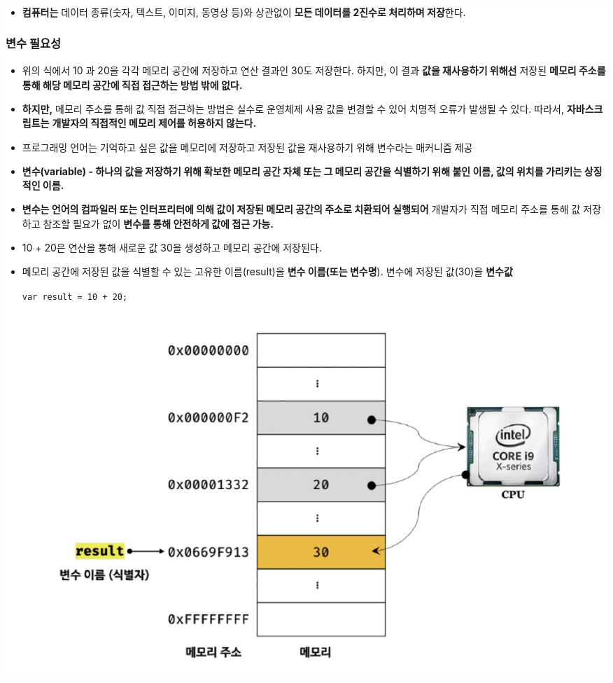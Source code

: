 - **컴퓨터는** 데이터 종류(숫자, 텍스트, 이미지, 동영상 등)와 상관없이 **모든 데이터를 2진수로 처리하며 저장**한다.

### 변수 필요성

- 위의 식에서 10 과 20을 각각 메모리 공간에 저장하고 연산 결과인 30도 저장한다. 하지만, 이 결과 **값을 재사용하기 위해선** 저장된 **메모리 주소를 통해 해당 메모리 공간에 직접 접근하는 방법 밖에 없다.**
- **하지만,** 메모리 주소를 통해 값 직접 접근하는 방법은 실수로 운영체제 사용 값을 변경할 수 있어 치명적 오류가 발생될 수 있다. 따라서, **자바스크립트는** **개발자의 직접적인 메모리 제어를 허용하지 않는다.**

- 프로그래밍 언어는 기억하고 싶은 값을 메모리에 저장하고 저장된 값을 재사용하기 위해 변수라는 매커니즘 제공

- **변수(variable) - 하나의 값을 저장하기 위해 확보한 메모리 공간 자체 또는 그 메모리 공간을 식별하기 위해 붙인 이름, 값의 위치를 가리키는 상징적인 이름.**
- **변수는 언어의 컴파일러 또는 인터프리터에 의해 값이 저장된 메모리 공간의 주소로 치환되어 실행되어** 개발자가 직접 메모리 주소를 통해 값 저장하고 참조할 필요가 없이 **변수를 통해 안전하게 값에 접근 가능.**

- 10 + 20은 연산을 통해 새로운 값 30을 생성하고 메모리 공간에 저장된다.
- 메모리 공간에 저장된 값을 식별할 수 있는 고유한 이름(result)을 **변수 이름(또는 변수명**). 변수에 저장된 값(30)을 **변수값**

    ```tsx
    var result = 10 + 20;
    ```

<figure>
  <img src="./modern js deep dive/variable_identifier.jpeg" style="max-width:400px margin:0 auto;"/>
  </figure>
